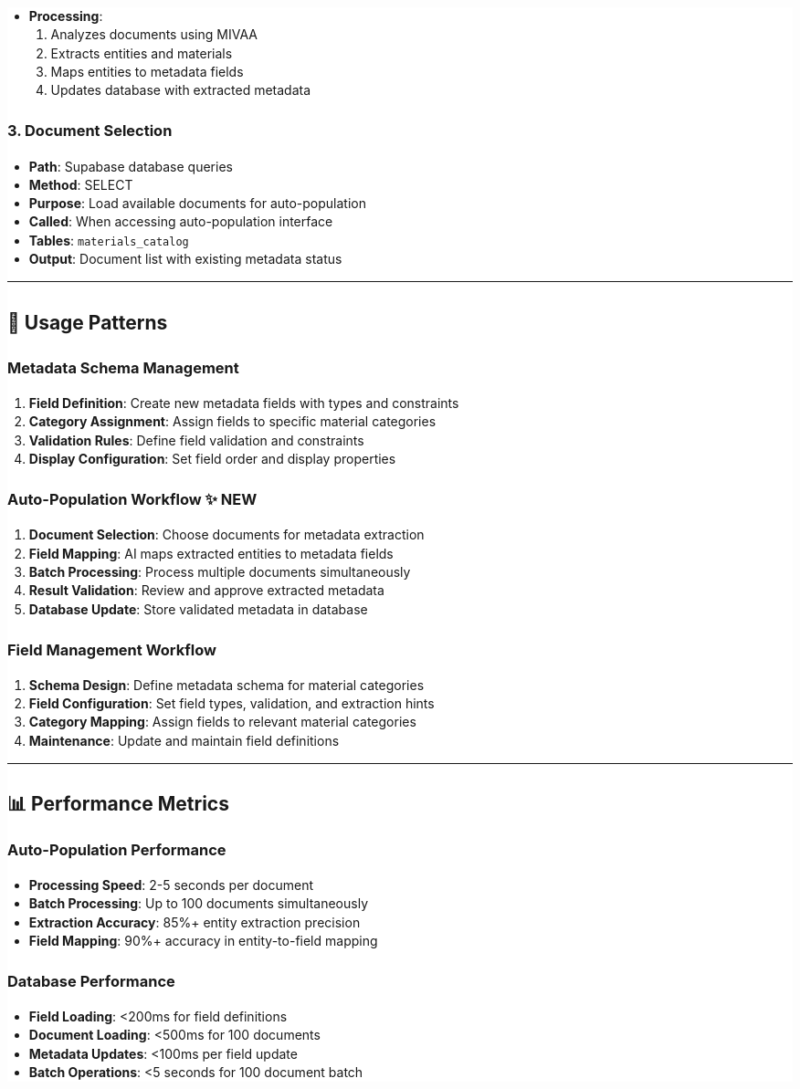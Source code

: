 - **Processing**: 
  1. Analyzes documents using MIVAA
  2. Extracts entities and materials
  3. Maps entities to metadata fields
  4. Updates database with extracted metadata

### **3. Document Selection**
- **Path**: Supabase database queries
- **Method**: SELECT
- **Purpose**: Load available documents for auto-population
- **Called**: When accessing auto-population interface
- **Tables**: `materials_catalog`
- **Output**: Document list with existing metadata status

---

## 🔄 **Usage Patterns**

### **Metadata Schema Management**
1. **Field Definition**: Create new metadata fields with types and constraints
2. **Category Assignment**: Assign fields to specific material categories
3. **Validation Rules**: Define field validation and constraints
4. **Display Configuration**: Set field order and display properties

### **Auto-Population Workflow** ✨ **NEW**
1. **Document Selection**: Choose documents for metadata extraction
2. **Field Mapping**: AI maps extracted entities to metadata fields
3. **Batch Processing**: Process multiple documents simultaneously
4. **Result Validation**: Review and approve extracted metadata
5. **Database Update**: Store validated metadata in database

### **Field Management Workflow**
1. **Schema Design**: Define metadata schema for material categories
2. **Field Configuration**: Set field types, validation, and extraction hints
3. **Category Mapping**: Assign fields to relevant material categories
4. **Maintenance**: Update and maintain field definitions

---

## 📊 **Performance Metrics**

### **Auto-Population Performance**
- **Processing Speed**: 2-5 seconds per document
- **Batch Processing**: Up to 100 documents simultaneously
- **Extraction Accuracy**: 85%+ entity extraction precision
- **Field Mapping**: 90%+ accuracy in entity-to-field mapping

### **Database Performance**
- **Field Loading**: <200ms for field definitions
- **Document Loading**: <500ms for 100 documents
- **Metadata Updates**: <100ms per field update
- **Batch Operations**: <5 seconds for 100 document batch
